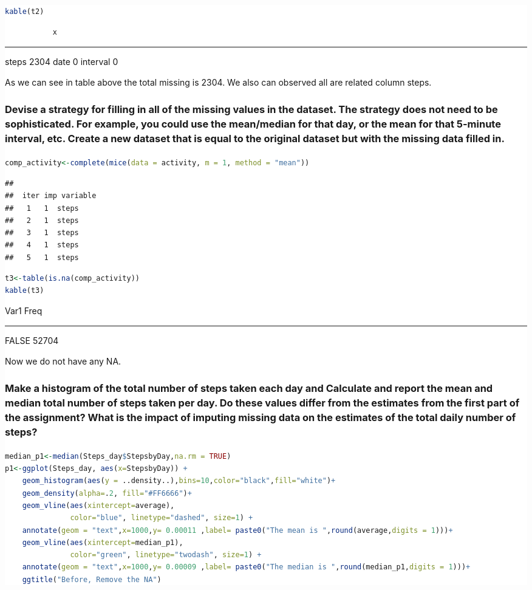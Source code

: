 ```r
kable(t2)
```

               x
---------  -----
steps       2304
date           0
interval       0
  
As we can see in table above the total missing is 2304. We also can observed all are related column steps. 

### Devise a strategy for filling in all of the missing values in the dataset. The strategy does not need to be sophisticated. For example, you could use the mean/median for that day, or the mean for that 5-minute interval, etc. Create a new dataset that is equal to the original dataset but with the missing data filled in.


```r
comp_activity<-complete(mice(data = activity, m = 1, method = "mean"))
```

```
## 
##  iter imp variable
##   1   1  steps
##   2   1  steps
##   3   1  steps
##   4   1  steps
##   5   1  steps
```

```r
t3<-table(is.na(comp_activity))
kable(t3)
```



Var1      Freq
------  ------
FALSE    52704

Now we do not have any NA.

### Make a histogram of the total number of steps taken each day and Calculate and report the mean and median total number of steps taken per day. Do these values differ from the estimates from the first part of the assignment? What is the impact of imputing missing data on the estimates of the total daily number of steps?


```r
median_p1<-median(Steps_day$StepsbyDay,na.rm = TRUE)
p1<-ggplot(Steps_day, aes(x=StepsbyDay)) + 
    geom_histogram(aes(y = ..density..),bins=10,color="black",fill="white")+
    geom_density(alpha=.2, fill="#FF6666")+ 
    geom_vline(aes(xintercept=average),
               color="blue", linetype="dashed", size=1) +
    annotate(geom = "text",x=1000,y= 0.00011 ,label= paste0("The mean is ",round(average,digits = 1)))+
    geom_vline(aes(xintercept=median_p1),
               color="green", linetype="twodash", size=1) +
    annotate(geom = "text",x=1000,y= 0.00009 ,label= paste0("The median is ",round(median_p1,digits = 1)))+
    ggtitle("Before, Remove the NA")
```